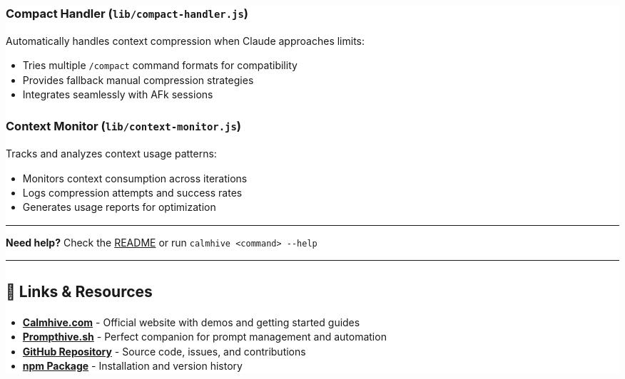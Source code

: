 ### Compact Handler (`lib/compact-handler.js`)
Automatically handles context compression when Claude approaches limits:
- Tries multiple `/compact` command formats for compatibility
- Provides fallback manual compression strategies
- Integrates seamlessly with AFk sessions

### Context Monitor (`lib/context-monitor.js`)
Tracks and analyzes context usage patterns:
- Monitors context consumption across iterations
- Logs compression attempts and success rates
- Generates usage reports for optimization

---

**Need help?** Check the [README](../README.md) or run `calmhive <command> --help`

---

## 🔗 Links & Resources

- **[Calmhive.com](https://calmhive.com/)** - Official website with demos and getting started guides  
- **[Prompthive.sh](https://prompthive.sh/)** - Perfect companion for prompt management and automation
- **[GitHub Repository](https://github.com/joryeugene/calmhive-cli)** - Source code, issues, and contributions
- **[npm Package](https://www.npmjs.com/package/@calmhive/calmhive-cli)** - Installation and version history